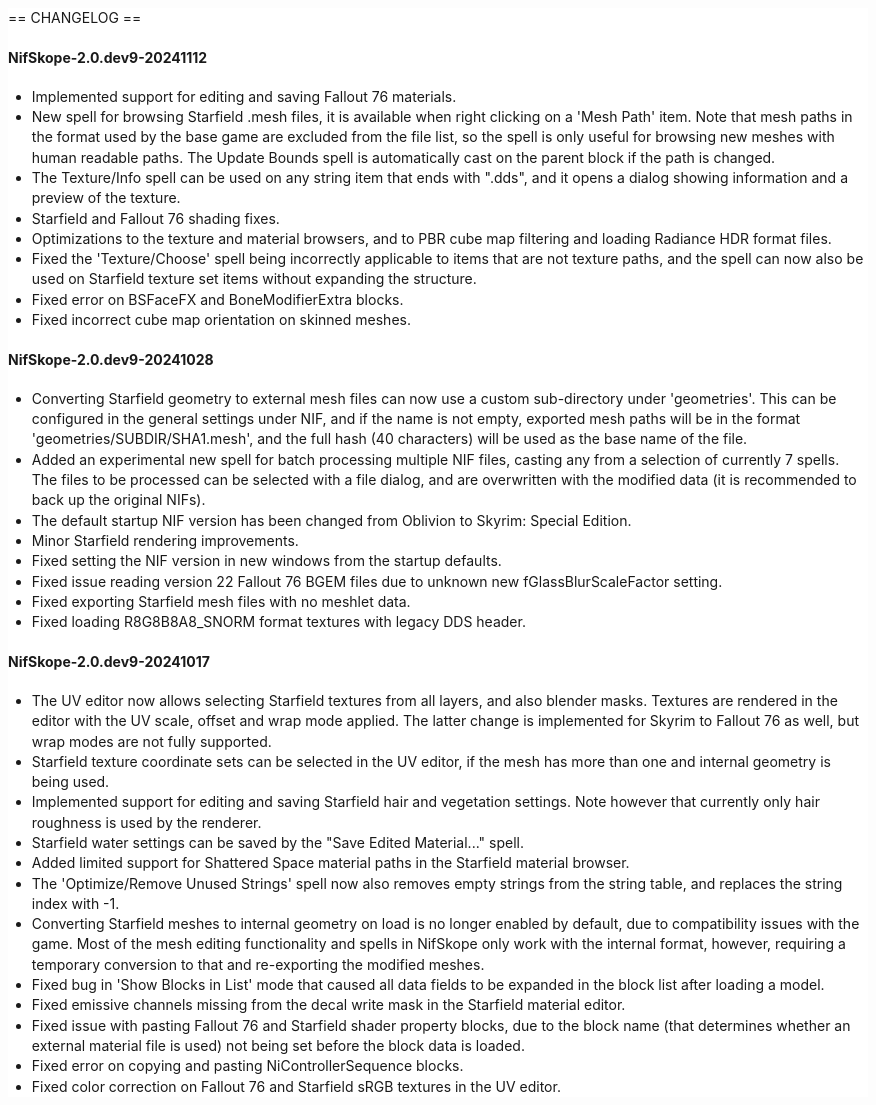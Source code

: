  == CHANGELOG ==

#### NifSkope-2.0.dev9-20241112

* Implemented support for editing and saving Fallout 76 materials.
* New spell for browsing Starfield .mesh files, it is available when right clicking on a 'Mesh Path' item. Note that mesh paths in the format used by the base game are excluded from the file list, so the spell is only useful for browsing new meshes with human readable paths. The Update Bounds spell is automatically cast on the parent block if the path is changed.
* The Texture/Info spell can be used on any string item that ends with ".dds", and it opens a dialog showing information and a preview of the texture.
* Starfield and Fallout 76 shading fixes.
* Optimizations to the texture and material browsers, and to PBR cube map filtering and loading Radiance HDR format files.
* Fixed the 'Texture/Choose' spell being incorrectly applicable to items that are not texture paths, and the spell can now also be used on Starfield texture set items without expanding the structure.
* Fixed error on BSFaceFX and BoneModifierExtra blocks.
* Fixed incorrect cube map orientation on skinned meshes.

#### NifSkope-2.0.dev9-20241028

* Converting Starfield geometry to external mesh files can now use a custom sub-directory under 'geometries'. This can be configured in the general settings under NIF, and if the name is not empty, exported mesh paths will be in the format 'geometries/SUBDIR/SHA1.mesh', and the full hash (40 characters) will be used as the base name of the file.
* Added an experimental new spell for batch processing multiple NIF files, casting any from a selection of currently 7 spells. The files to be processed can be selected with a file dialog, and are overwritten with the modified data (it is recommended to back up the original NIFs).
* The default startup NIF version has been changed from Oblivion to Skyrim: Special Edition.
* Minor Starfield rendering improvements.
* Fixed setting the NIF version in new windows from the startup defaults.
* Fixed issue reading version 22 Fallout 76 BGEM files due to unknown new fGlassBlurScaleFactor setting.
* Fixed exporting Starfield mesh files with no meshlet data.
* Fixed loading R8G8B8A8\_SNORM format textures with legacy DDS header.

#### NifSkope-2.0.dev9-20241017

* The UV editor now allows selecting Starfield textures from all layers, and also blender masks. Textures are rendered in the editor with the UV scale, offset and wrap mode applied. The latter change is implemented for Skyrim to Fallout 76 as well, but wrap modes are not fully supported.
* Starfield texture coordinate sets can be selected in the UV editor, if the mesh has more than one and internal geometry is being used.
* Implemented support for editing and saving Starfield hair and vegetation settings. Note however that currently only hair roughness is used by the renderer.
* Starfield water settings can be saved by the "Save Edited Material..." spell.
* Added limited support for Shattered Space material paths in the Starfield material browser.
* The 'Optimize/Remove Unused Strings' spell now also removes empty strings from the string table, and replaces the string index with -1.
* Converting Starfield meshes to internal geometry on load is no longer enabled by default, due to compatibility issues with the game. Most of the mesh editing functionality and spells in NifSkope only work with the internal format, however, requiring a temporary conversion to that and re-exporting the modified meshes.
* Fixed bug in 'Show Blocks in List' mode that caused all data fields to be expanded in the block list after loading a model.
* Fixed emissive channels missing from the decal write mask in the Starfield material editor.
* Fixed issue with pasting Fallout 76 and Starfield shader property blocks, due to the block name (that determines whether an external material file is used) not being set before the block data is loaded.
* Fixed error on copying and pasting NiControllerSequence blocks.
* Fixed color correction on Fallout 76 and Starfield sRGB textures in the UV editor.
